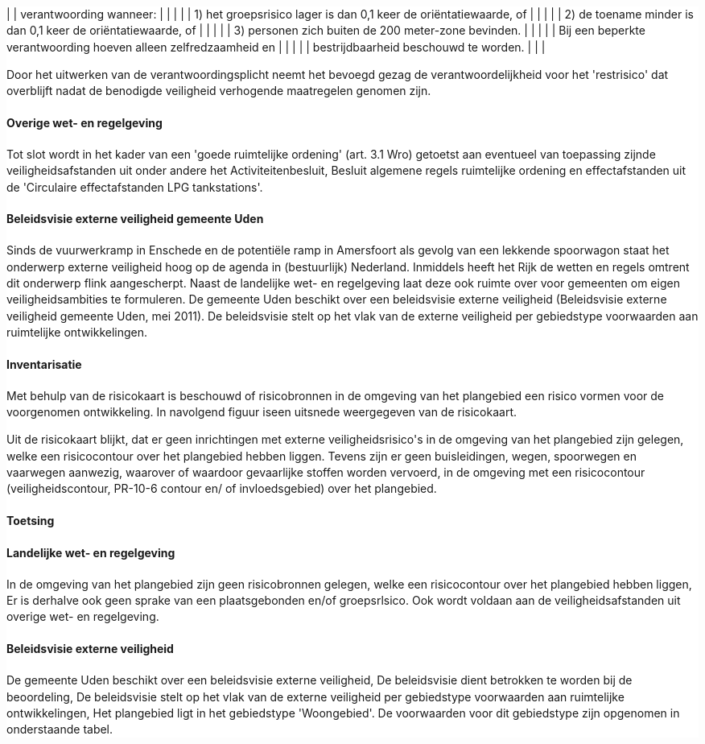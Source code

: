 |                      | verantwoording wanneer:                                                                                                      |  |  |
|                      | 1) het groepsrisico lager is dan 0,1 keer de oriëntatiewaarde, of                                                            |  |  |
|                      | 2) de toename minder is dan 0,1 keer de oriëntatiewaarde, of                                                                 |  |  |
|                      | 3) personen zich buiten de 200 meter-zone bevinden.                                                                          |  |  |
|                      | Bij een beperkte verantwoording hoeven alleen zelfredzaamheid en                                                             |  |  |
|                      | bestrijdbaarheid beschouwd te worden.                                                                                        |  |  |

Door het uitwerken van de verantwoordingsplicht neemt het bevoegd gezag de verantwoordelijkheid voor het 'restrisico' dat overblijft nadat de benodigde veiligheid verhogende maatregelen genomen zijn.

#### Overige wet- en regelgeving

Tot slot wordt in het kader van een 'goede ruimtelijke ordening' (art. 3.1 Wro) getoetst aan eventueel van toepassing zijnde veiligheidsafstanden uit onder andere het Activiteitenbesluit, Besluit algemene regels ruimtelijke ordening en effectafstanden uit de 'Circulaire effectafstanden LPG tankstations'.

#### Beleidsvisie externe veiligheid gemeente Uden

Sinds de vuurwerkramp in Enschede en de potentiële ramp in Amersfoort als gevolg van een lekkende spoorwagon staat het onderwerp externe veiligheid hoog op de agenda in (bestuurlijk) Nederland. Inmiddels heeft het Rijk de wetten en regels omtrent dit onderwerp flink aangescherpt. Naast de landelijke wet- en regelgeving laat deze ook ruimte over voor gemeenten om eigen veiligheidsambities te formuleren. De gemeente Uden beschikt over een beleidsvisie externe veiligheid (Beleidsvisie externe veiligheid gemeente Uden, mei 2011). De beleidsvisie stelt op het vlak van de externe veiligheid per gebiedstype voorwaarden aan ruimtelijke ontwikkelingen.

#### **Inventarisatie**

Met behulp van de risicokaart is beschouwd of risicobronnen in de omgeving van het plangebied een risico vormen voor de voorgenomen ontwikkeling. In navolgend figuur iseen uitsnede weergegeven van de risicokaart.

Uit de risicokaart blijkt, dat er geen inrichtingen met externe veiligheidsrisico's in de omgeving van het plangebied zijn gelegen, welke een risicocontour over het plangebied hebben liggen. Tevens zijn er geen buisleidingen, wegen, spoorwegen en vaarwegen aanwezig, waarover of waardoor gevaarlijke stoffen worden vervoerd, in de omgeving met een risicocontour (veiligheidscontour, PR-10-6 contour en/ of invloedsgebied) over het plangebied.

#### **Toetsing**

#### Landelijke wet- en regelgeving

In de omgeving van het plangebied zijn geen risicobronnen gelegen, welke een risicocontour over het plangebied hebben liggen, Er is derhalve ook geen sprake van een plaatsgebonden en/of groepsrlsico. Ook wordt voldaan aan de veiligheidsafstanden uit overige wet- en regelgeving.

#### Beleidsvisie externe veiligheid

De gemeente Uden beschikt over een beleidsvisie externe veiligheid, De beleidsvisie dient betrokken te worden bij de beoordeling, De beleidsvisie stelt op het vlak van de externe veiligheid per gebiedstype voorwaarden aan ruimtelijke ontwikkelingen, Het plangebied ligt in het gebiedstype 'Woongebied'. De voorwaarden voor dit gebiedstype zijn opgenomen in onderstaande tabel.
